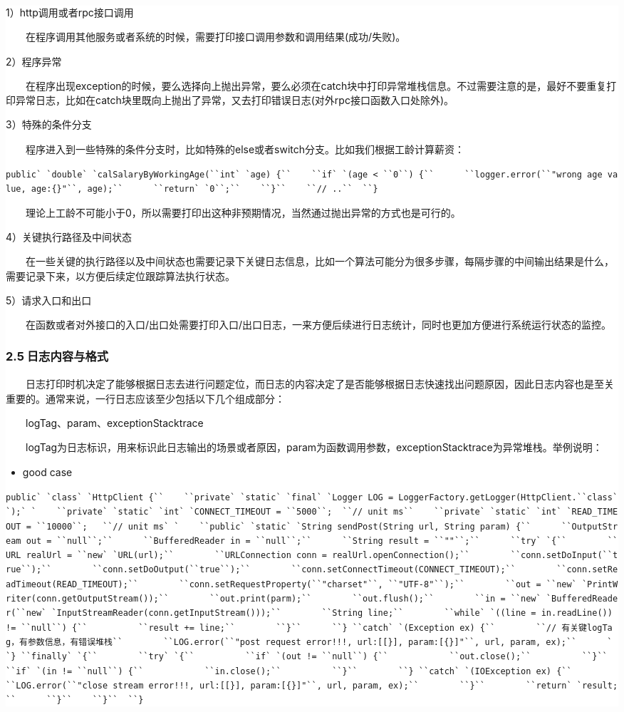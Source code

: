 1）http调用或者rpc接口调用

　　在程序调用其他服务或者系统的时候，需要打印接口调用参数和调用结果(成功/失败)。

2）程序异常

　　在程序出现exception的时候，要么选择向上抛出异常，要么必须在catch块中打印异常堆栈信息。不过需要注意的是，最好不要重复打印异常日志，比如在catch块里既向上抛出了异常，又去打印错误日志(对外rpc接口函数入口处除外)。

3）特殊的条件分支

　　程序进入到一些特殊的条件分支时，比如特殊的else或者switch分支。比如我们根据工龄计算薪资：

```
public` `double` `calSalaryByWorkingAge(``int` `age) {``    ``if` `(age < ``0``) {``      ``logger.error(``"wrong age value, age:{}"``, age);``      ``return` `0``;``    ``}``    ``// ..``  ``}
```

　　理论上工龄不可能小于0，所以需要打印出这种非预期情况，当然通过抛出异常的方式也是可行的。

4）关键执行路径及中间状态

　　在一些关键的执行路径以及中间状态也需要记录下关键日志信息，比如一个算法可能分为很多步骤，每隔步骤的中间输出结果是什么，需要记录下来，以方便后续定位跟踪算法执行状态。

5）请求入口和出口

　　在函数或者对外接口的入口/出口处需要打印入口/出口日志，一来方便后续进行日志统计，同时也更加方便进行系统运行状态的监控。

### 2.5 日志内容与格式

　　日志打印时机决定了能够根据日志去进行问题定位，而日志的内容决定了是否能够根据日志快速找出问题原因，因此日志内容也是至关重要的。通常来说，一行日志应该至少包括以下几个组成部分：

　　logTag、param、exceptionStacktrace

　　logTag为日志标识，用来标识此日志输出的场景或者原因，param为函数调用参数，exceptionStacktrace为异常堆栈。举例说明：

- good case

```
public` `class` `HttpClient {``    ``private` `static` `final` `Logger LOG = LoggerFactory.getLogger(HttpClient.``class``);` `    ``private` `static` `int` `CONNECT_TIMEOUT = ``5000``;  ``// unit ms``    ``private` `static` `int` `READ_TIMEOUT = ``10000``;   ``// unit ms` `    ``public` `static` `String sendPost(String url, String param) {``      ``OutputStream out = ``null``;``      ``BufferedReader in = ``null``;``      ``String result = ``""``;``      ``try` `{``        ``URL realUrl = ``new` `URL(url);``        ``URLConnection conn = realUrl.openConnection();``        ``conn.setDoInput(``true``);``        ``conn.setDoOutput(``true``);``        ``conn.setConnectTimeout(CONNECT_TIMEOUT);``        ``conn.setReadTimeout(READ_TIMEOUT);``        ``conn.setRequestProperty(``"charset"``, ``"UTF-8"``);``        ``out = ``new` `PrintWriter(conn.getOutputStream());``        ``out.print(parm);``        ``out.flush();``        ``in = ``new` `BufferedReader(``new` `InputStreamReader(conn.getInputStream()));``        ``String line;``        ``while` `((line = in.readLine()) != ``null``) {``          ``result += line;``        ``}``      ``} ``catch` `(Exception ex) {``        ``// 有关键logTag，有参数信息，有错误堆栈``        ``LOG.error(``"post request error!!!, url:[[}], param:[{}]"``, url, param, ex);``      ``} ``finally` `{``        ``try` `{``          ``if` `(out != ``null``) {``            ``out.close();``          ``}``          ``if` `(in != ``null``) {``            ``in.close();``          ``}``        ``} ``catch` `(IOException ex) {``          ``LOG.error(``"close stream error!!!, url:[[}], param:[{}]"``, url, param, ex);``        ``}``        ``return` `result;``      ``}``    ``}``  ``}
```
